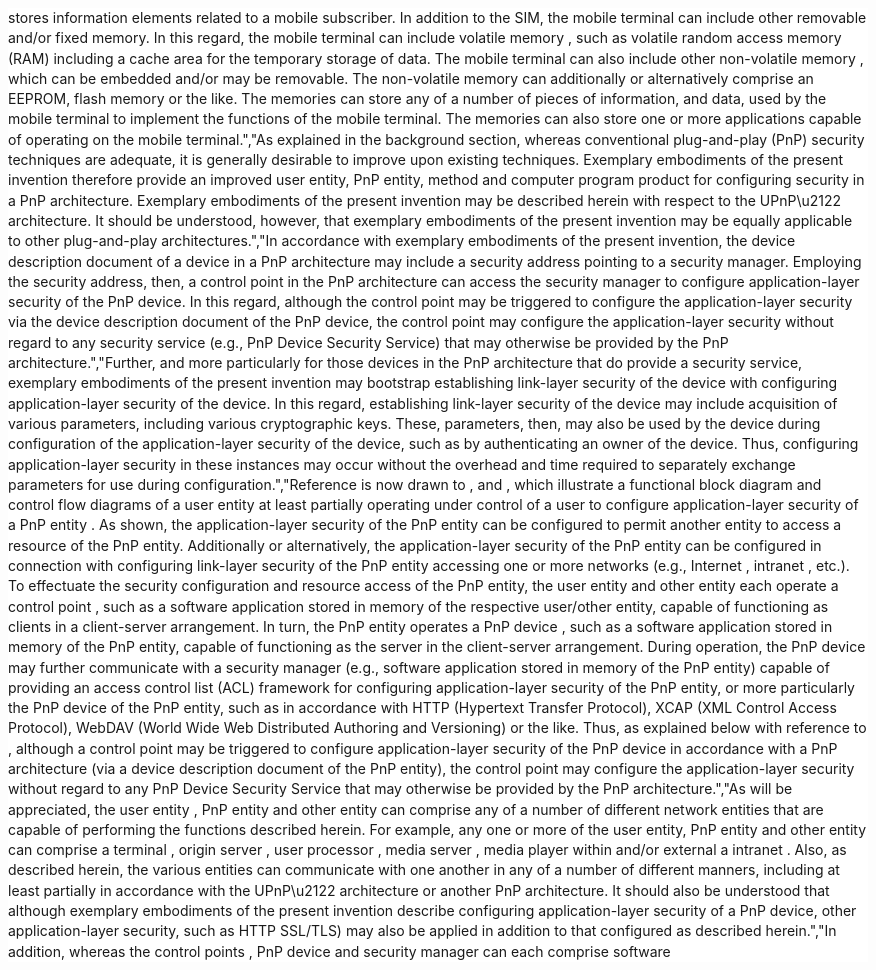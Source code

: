 stores information elements related to a mobile subscriber. In addition to the SIM, the mobile terminal can include other removable and\/or fixed memory. In this regard, the mobile terminal can include volatile memory , such as volatile random access memory (RAM) including a cache area for the temporary storage of data. The mobile terminal can also include other non-volatile memory , which can be embedded and\/or may be removable. The non-volatile memory can additionally or alternatively comprise an EEPROM, flash memory or the like. The memories can store any of a number of pieces of information, and data, used by the mobile terminal to implement the functions of the mobile terminal. The memories can also store one or more applications capable of operating on the mobile terminal.","As explained in the background section, whereas conventional plug-and-play (PnP) security techniques are adequate, it is generally desirable to improve upon existing techniques. Exemplary embodiments of the present invention therefore provide an improved user entity, PnP entity, method and computer program product for configuring security in a PnP architecture. Exemplary embodiments of the present invention may be described herein with respect to the UPnP\u2122 architecture. It should be understood, however, that exemplary embodiments of the present invention may be equally applicable to other plug-and-play architectures.","In accordance with exemplary embodiments of the present invention, the device description document of a device in a PnP architecture may include a security address pointing to a security manager. Employing the security address, then, a control point in the PnP architecture can access the security manager to configure application-layer security of the PnP device. In this regard, although the control point may be triggered to configure the application-layer security via the device description document of the PnP device, the control point may configure the application-layer security without regard to any security service (e.g., PnP Device Security Service) that may otherwise be provided by the PnP architecture.","Further, and more particularly for those devices in the PnP architecture that do provide a security service, exemplary embodiments of the present invention may bootstrap establishing link-layer security of the device with configuring application-layer security of the device. In this regard, establishing link-layer security of the device may include acquisition of various parameters, including various cryptographic keys. These, parameters, then, may also be used by the device during configuration of the application-layer security of the device, such as by authenticating an owner of the device. Thus, configuring application-layer security in these instances may occur without the overhead and time required to separately exchange parameters for use during configuration.","Reference is now drawn to ,  and , which illustrate a functional block diagram and control flow diagrams of a user entity  at least partially operating under control of a user  to configure application-layer security of a PnP entity . As shown, the application-layer security of the PnP entity can be configured to permit another entity  to access a resource of the PnP entity. Additionally or alternatively, the application-layer security of the PnP entity can be configured in connection with configuring link-layer security of the PnP entity accessing one or more networks  (e.g., Internet , intranet , etc.). To effectuate the security configuration and resource access of the PnP entity, the user entity and other entity each operate a control point , such as a software application stored in memory of the respective user\/other entity, capable of functioning as clients in a client-server arrangement. In turn, the PnP entity operates a PnP device , such as a software application stored in memory of the PnP entity, capable of functioning as the server in the client-server arrangement. During operation, the PnP device may further communicate with a security manager  (e.g., software application stored in memory of the PnP entity) capable of providing an access control list (ACL) framework for configuring application-layer security of the PnP entity, or more particularly the PnP device of the PnP entity, such as in accordance with HTTP (Hypertext Transfer Protocol), XCAP (XML Control Access Protocol), WebDAV (World Wide Web Distributed Authoring and Versioning) or the like. Thus, as explained below with reference to , although a control point may be triggered to configure application-layer security of the PnP device in accordance with a PnP architecture (via a device description document of the PnP entity), the control point may configure the application-layer security without regard to any PnP Device Security Service that may otherwise be provided by the PnP architecture.","As will be appreciated, the user entity , PnP entity  and other entity  can comprise any of a number of different network entities that are capable of performing the functions described herein. For example, any one or more of the user entity, PnP entity and other entity can comprise a terminal , origin server , user processor , media server , media player  within and\/or external a intranet . Also, as described herein, the various entities can communicate with one another in any of a number of different manners, including at least partially in accordance with the UPnP\u2122 architecture or another PnP architecture. It should also be understood that although exemplary embodiments of the present invention describe configuring application-layer security of a PnP device, other application-layer security, such as HTTP SSL\/TLS) may also be applied in addition to that configured as described herein.","In addition, whereas the control points , PnP device  and security manager  can each comprise software